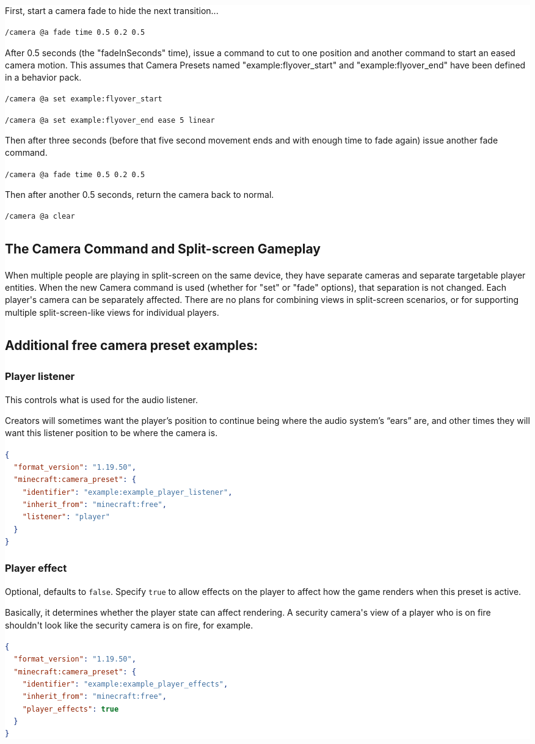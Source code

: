 First, start a camera fade to hide the next transition...

`/camera @a fade time 0.5 0.2 0.5`

After 0.5 seconds (the "fadeInSeconds" time), issue a command to cut to one position and another command to start an eased camera motion. This assumes that Camera Presets named "example:flyover_start" and "example:flyover_end" have been defined in a behavior pack. 

`/camera @a set example:flyover_start`

`/camera @a set example:flyover_end ease 5 linear`

Then after three seconds (before that five second movement ends and with enough time to fade again) issue another fade command. 

`/camera @a fade time 0.5 0.2 0.5`

Then after another 0.5 seconds, return the camera back to normal.

`/camera @a clear`

## The Camera Command and Split-screen Gameplay

When multiple people are playing in split-screen on the same device, they have separate cameras and separate targetable player entities. When the new Camera command is used (whether for "set" or "fade" options), that separation is not changed. Each player's camera can be separately affected. There are no plans for combining views in split-screen scenarios, or for supporting multiple split-screen-like views for individual players.

## Additional free camera preset examples:

### Player listener

This controls what is used for the audio listener.

Creators will sometimes want the player’s position to continue being where the audio system’s “ears” are, and other times they will want this listener position to be where the camera is.


```json
{
  "format_version": "1.19.50",
  "minecraft:camera_preset": {
    "identifier": "example:example_player_listener",
    "inherit_from": "minecraft:free",
    "listener": "player"
  }
}
```

### Player effect

Optional, defaults to `false`. Specify `true` to allow effects on the player to affect how the game renders when this preset is active.

Basically, it determines whether the player state can affect rendering. A security camera's view of a player who is on fire shouldn't look like the security camera is on fire, for example.

```json
{
  "format_version": "1.19.50",
  "minecraft:camera_preset": {
    "identifier": "example:example_player_effects",
    "inherit_from": "minecraft:free",
    "player_effects": true
  }
}
```
